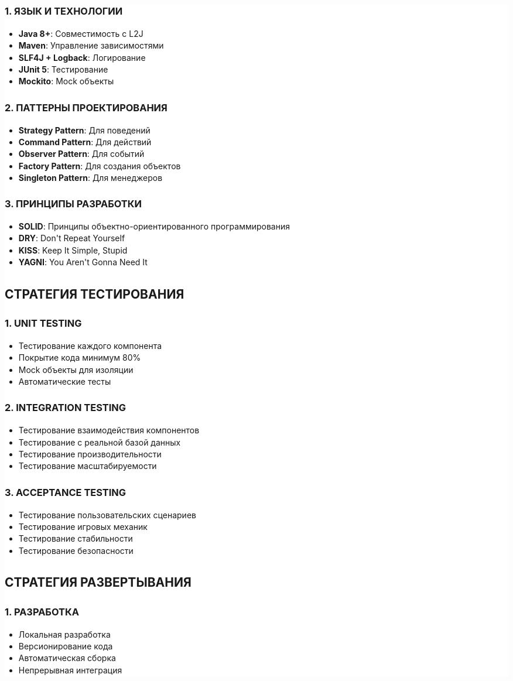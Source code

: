 ### 1. ЯЗЫК И ТЕХНОЛОГИИ
- **Java 8+**: Совместимость с L2J
- **Maven**: Управление зависимостями
- **SLF4J + Logback**: Логирование
- **JUnit 5**: Тестирование
- **Mockito**: Mock объекты

### 2. ПАТТЕРНЫ ПРОЕКТИРОВАНИЯ
- **Strategy Pattern**: Для поведений
- **Command Pattern**: Для действий
- **Observer Pattern**: Для событий
- **Factory Pattern**: Для создания объектов
- **Singleton Pattern**: Для менеджеров

### 3. ПРИНЦИПЫ РАЗРАБОТКИ
- **SOLID**: Принципы объектно-ориентированного программирования
- **DRY**: Don't Repeat Yourself
- **KISS**: Keep It Simple, Stupid
- **YAGNI**: You Aren't Gonna Need It

## СТРАТЕГИЯ ТЕСТИРОВАНИЯ

### 1. UNIT TESTING
- Тестирование каждого компонента
- Покрытие кода минимум 80%
- Mock объекты для изоляции
- Автоматические тесты

### 2. INTEGRATION TESTING
- Тестирование взаимодействия компонентов
- Тестирование с реальной базой данных
- Тестирование производительности
- Тестирование масштабируемости

### 3. ACCEPTANCE TESTING
- Тестирование пользовательских сценариев
- Тестирование игровых механик
- Тестирование стабильности
- Тестирование безопасности

## СТРАТЕГИЯ РАЗВЕРТЫВАНИЯ

### 1. РАЗРАБОТКА
- Локальная разработка
- Версионирование кода
- Автоматическая сборка
- Непрерывная интеграция
